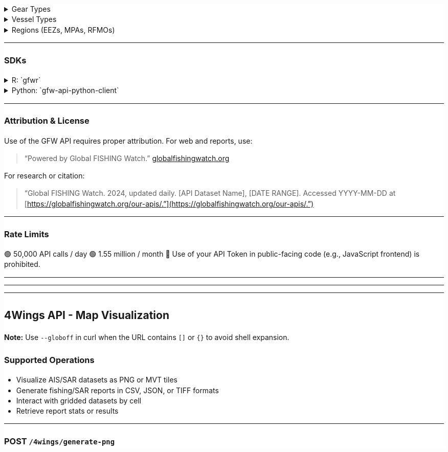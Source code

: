 <details><summary>Gear Types</summary></details>

<details><summary>Vessel Types</summary></details>

<details><summary>Regions (EEZs, MPAs, RFMOs)</summary></details>

---

### SDKs

<details><summary>R: `gfwr`</summary></details>

<details><summary>Python: `gfw-api-python-client`</summary></details>

---

### Attribution & License

Use of the GFW API requires proper attribution. For web and reports, use:

> “Powered by Global FISHING Watch.” [globalfishingwatch.org](https://globalfishingwatch.org)

For research or citation:

> “Global FISHING Watch. 2024, updated daily. \[API Dataset Name], \[DATE RANGE]. Accessed YYYY-MM-DD at [https://globalfishingwatch.org/our-apis/.”](https://globalfishingwatch.org/our-apis/.”)

---

### Rate Limits

🟢 50,000 API calls / day
🟢 1.55 million / month
🔴 Use of your API Token in public-facing code (e.g., JavaScript frontend) is prohibited.

---


---


---

## 4Wings API - Map Visualization

**Note:** Use `--globoff` in curl when the URL contains `[]` or `{}` to avoid shell expansion.

### Supported Operations

* Visualize AIS/SAR datasets as PNG or MVT tiles
* Generate fishing/SAR reports in CSV, JSON, or TIFF formats
* Interact with gridded datasets by cell
* Retrieve report stats or results

---

### POST `/4wings/generate-png`
